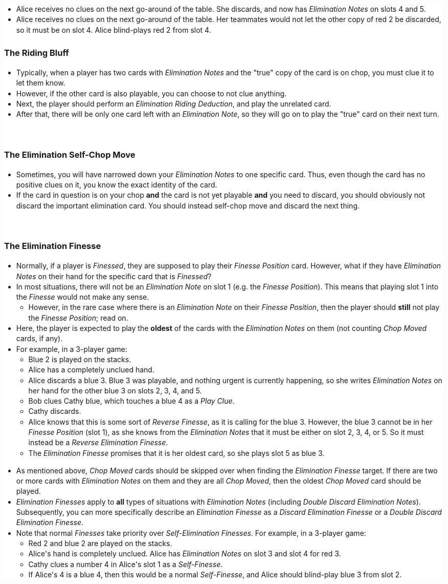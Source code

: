   - Alice receives no clues on the next go-around of the table. She discards, and now has _Elimination Notes_ on slots 4 and 5.
  - Alice receives no clues on the next go-around of the table. Her teammates would not let the other copy of red 2 be discarded, so it must be on slot 4. Alice blind-plays red 2 from slot 4.

<EliminationRidingDeduction />

### The Riding Bluff

- Typically, when a player has two cards with _Elimination Notes_ and the "true" copy of the card is on chop, you must clue it to let them know.
- However, if the other card is also playable, you can choose to not clue anything.
- Next, the player should perform an _Elimination Riding Deduction_, and play the unrelated card.
- After that, there will be only one card left with an _Elimination Note_, so they will go on to play the "true" card on their next turn.

<br />

### The Elimination Self-Chop Move

- Sometimes, you will have narrowed down your _Elimination Notes_ to one specific card. Thus, even though the card has no positive clues on it, you know the exact identity of the card.
- If the card in question is on your chop **and** the card is not yet playable **and** you need to discard, you should obviously not discard the important elimination card. You should instead self-chop move and discard the next thing.

<br />

### The Elimination Finesse

- Normally, if a player is _Finessed_, they are supposed to play their _Finesse Position_ card. However, what if they have _Elimination Notes_ on their hand for the specific card that is _Finessed_?
- In most situations, there will not be an _Elimination Note_ on slot 1 (e.g. the _Finesse Position_). This means that playing slot 1 into the _Finesse_ would not make any sense.
  - However, in the rare case where there is an _Elimination Note_ on their _Finesse Position_, then the player should **still** not play the _Finesse Position_; read on.
- Here, the player is expected to play the **oldest** of the cards with the _Elimination Notes_ on them (not counting _Chop Moved_ cards, if any).
- For example, in a 3-player game:
  - Blue 2 is played on the stacks.
  - Alice has a completely unclued hand.
  - Alice discards a blue 3. Blue 3 was playable, and nothing urgent is currently happening, so she writes _Elimination Notes_ on her hand for the other blue 3 on slots 2, 3, 4, and 5.
  - Bob clues Cathy blue, which touches a blue 4 as a _Play Clue_.
  - Cathy discards.
  - Alice knows that this is some sort of _Reverse Finesse_, as it is calling for the blue 3. However, the blue 3 cannot be in her _Finesse Position_ (slot 1), as she knows from the _Elimination Notes_ that it must be either on slot 2, 3, 4, or 5. So it must instead be a _Reverse Elimination Finesse_.
  - The _Elimination Finesse_ promises that it is her oldest card, so she plays slot 5 as blue 3.

<EliminationFinesse />

- As mentioned above, _Chop Moved_ cards should be skipped over when finding the _Elimination Finesse_ target. If there are two or more cards with _Elimination Notes_ on them and they are all _Chop Moved_, then the oldest _Chop Moved_ card should be played.
- _Elimination Finesses_ apply to **all** types of situations with _Elimination Notes_ (including _Double Discard Elimination Notes_). Subsequently, you can more specifically describe an _Elimination Finesse_ as a _Discard Elimination Finesse_ or a _Double Discard Elimination Finesse_.
- Note that normal _Finesses_ take priority over _Self-Elimination Finesses_. For example, in a 3-player game:
  - Red 2 and blue 2 are played on the stacks.
  - Alice's hand is completely unclued. Alice has _Elimination Notes_ on slot 3 and slot 4 for red 3.
  - Cathy clues a number 4 in Alice's slot 1 as a _Self-Finesse_.
  - If Alice's 4 is a blue 4, then this would be a normal _Self-Finesse_, and Alice should blind-play blue 3 from slot 2.